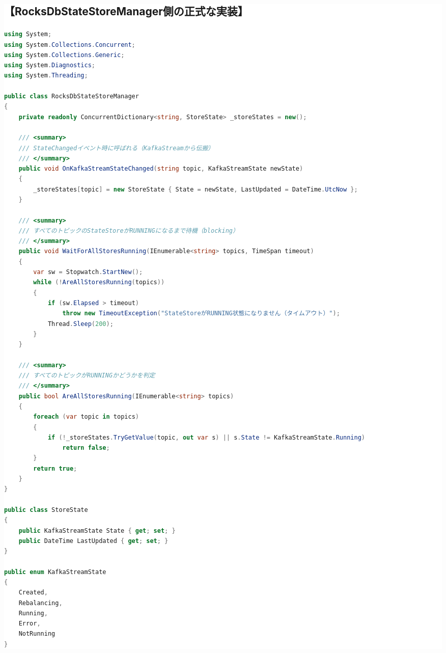 
## 【RocksDbStateStoreManager側の正式な実装】

```csharp
using System;
using System.Collections.Concurrent;
using System.Collections.Generic;
using System.Diagnostics;
using System.Threading;

public class RocksDbStateStoreManager
{
    private readonly ConcurrentDictionary<string, StoreState> _storeStates = new();

    /// <summary>
    /// StateChangedイベント時に呼ばれる（KafkaStreamから伝搬）
    /// </summary>
    public void OnKafkaStreamStateChanged(string topic, KafkaStreamState newState)
    {
        _storeStates[topic] = new StoreState { State = newState, LastUpdated = DateTime.UtcNow };
    }

    /// <summary>
    /// すべてのトピックのStateStoreがRUNNINGになるまで待機（blocking）
    /// </summary>
    public void WaitForAllStoresRunning(IEnumerable<string> topics, TimeSpan timeout)
    {
        var sw = Stopwatch.StartNew();
        while (!AreAllStoresRunning(topics))
        {
            if (sw.Elapsed > timeout)
                throw new TimeoutException("StateStoreがRUNNING状態になりません（タイムアウト）");
            Thread.Sleep(200);
        }
    }

    /// <summary>
    /// すべてのトピックがRUNNINGかどうかを判定
    /// </summary>
    public bool AreAllStoresRunning(IEnumerable<string> topics)
    {
        foreach (var topic in topics)
        {
            if (!_storeStates.TryGetValue(topic, out var s) || s.State != KafkaStreamState.Running)
                return false;
        }
        return true;
    }
}

public class StoreState
{
    public KafkaStreamState State { get; set; }
    public DateTime LastUpdated { get; set; }
}

public enum KafkaStreamState
{
    Created,
    Rebalancing,
    Running,
    Error,
    NotRunning
}
```
